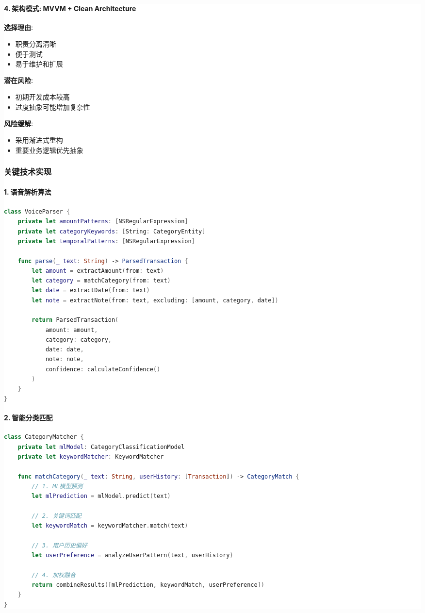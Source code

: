 #### 4. 架构模式: MVVM + Clean Architecture

**选择理由**:
- 职责分离清晰
- 便于测试
- 易于维护和扩展

**潜在风险**:
- 初期开发成本较高
- 过度抽象可能增加复杂性

**风险缓解**:
- 采用渐进式重构
- 重要业务逻辑优先抽象

### 关键技术实现

#### 1. 语音解析算法

```swift
class VoiceParser {
    private let amountPatterns: [NSRegularExpression]
    private let categoryKeywords: [String: CategoryEntity]
    private let temporalPatterns: [NSRegularExpression]
    
    func parse(_ text: String) -> ParsedTransaction {
        let amount = extractAmount(from: text)
        let category = matchCategory(from: text) 
        let date = extractDate(from: text)
        let note = extractNote(from: text, excluding: [amount, category, date])
        
        return ParsedTransaction(
            amount: amount,
            category: category,
            date: date,
            note: note,
            confidence: calculateConfidence()
        )
    }
}
```

#### 2. 智能分类匹配

```swift
class CategoryMatcher {
    private let mlModel: CategoryClassificationModel
    private let keywordMatcher: KeywordMatcher
    
    func matchCategory(_ text: String, userHistory: [Transaction]) -> CategoryMatch {
        // 1. ML模型预测
        let mlPrediction = mlModel.predict(text)
        
        // 2. 关键词匹配
        let keywordMatch = keywordMatcher.match(text)
        
        // 3. 用户历史偏好
        let userPreference = analyzeUserPattern(text, userHistory)
        
        // 4. 加权融合
        return combineResults([mlPrediction, keywordMatch, userPreference])
    }
}
```

